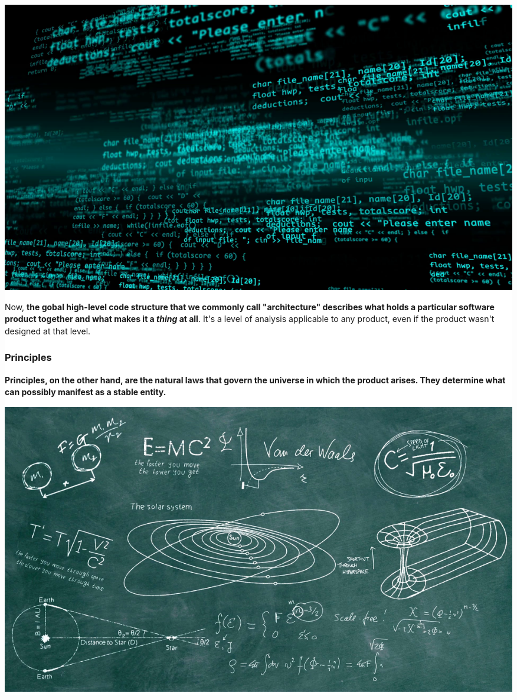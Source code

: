![](/blog-images/software-development/architecture/program-code.jpg)

Now, **the gobal high-level code structure that we commonly call "architecture" describes what holds a particular software product together and what makes it a *thing* at all**. It's a level of analysis applicable to any product, even if the product wasn't designed at that level.

### Principles

**Principles, on the other hand, are the natural laws that govern the universe in which the product arises. They determine what can possibly manifest as a stable entity.**

![](/blog-images/software-development/architecture/blackboard-equations.jpg)
